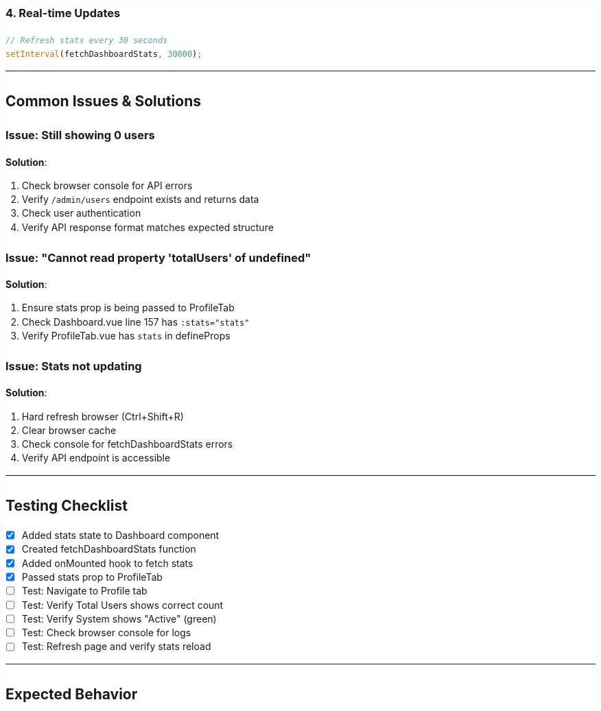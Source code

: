 ### 4. Real-time Updates

```javascript
// Refresh stats every 30 seconds
setInterval(fetchDashboardStats, 30000);
```

---

## Common Issues & Solutions

### Issue: Still showing 0 users

**Solution**:
1. Check browser console for API errors
2. Verify `/admin/users` endpoint exists and returns data
3. Check user authentication
4. Verify API response format matches expected structure

### Issue: "Cannot read property 'totalUsers' of undefined"

**Solution**:
1. Ensure stats prop is being passed to ProfileTab
2. Check Dashboard.vue line 157 has `:stats="stats"`
3. Verify ProfileTab.vue has `stats` in defineProps

### Issue: Stats not updating

**Solution**:
1. Hard refresh browser (Ctrl+Shift+R)
2. Clear browser cache
3. Check console for fetchDashboardStats errors
4. Verify API endpoint is accessible

---

## Testing Checklist

- [x] Added stats state to Dashboard component
- [x] Created fetchDashboardStats function
- [x] Added onMounted hook to fetch stats
- [x] Passed stats prop to ProfileTab
- [ ] Test: Navigate to Profile tab
- [ ] Test: Verify Total Users shows correct count
- [ ] Test: Verify System shows "Active" (green)
- [ ] Test: Check browser console for logs
- [ ] Test: Refresh page and verify stats reload

---

## Expected Behavior
